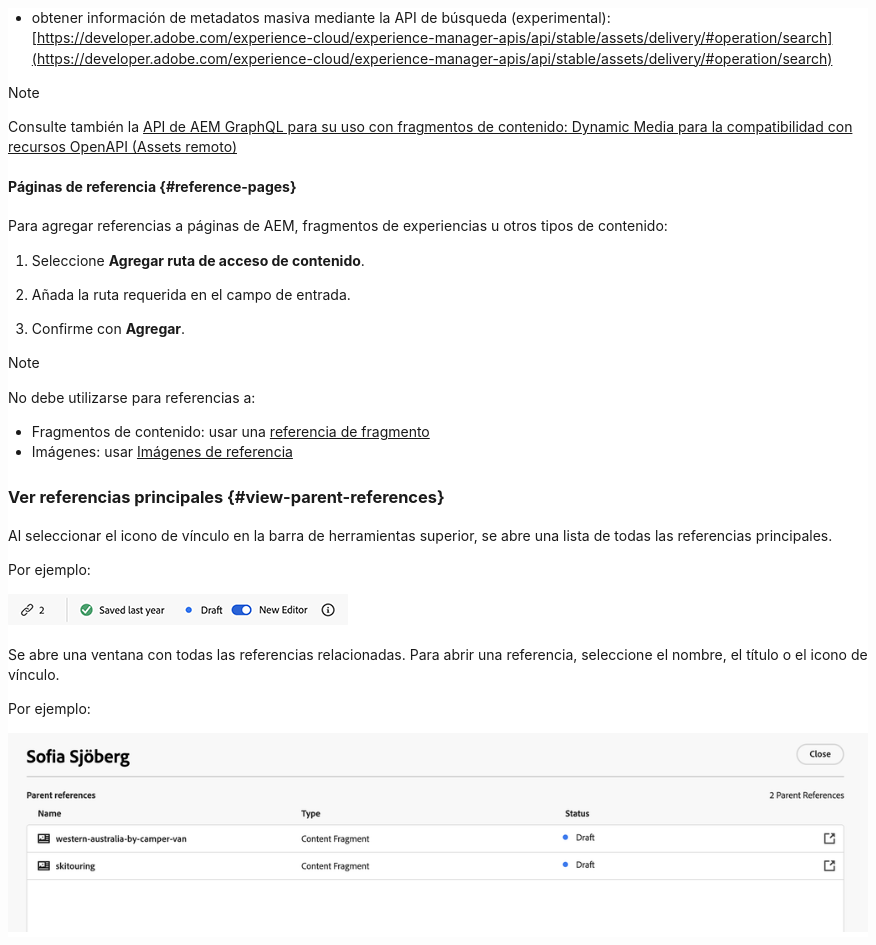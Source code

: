    * obtener información de metadatos masiva mediante la API de búsqueda (experimental): [https://developer.adobe.com/experience-cloud/experience-manager-apis/api/stable/assets/delivery/#operation/search](https://developer.adobe.com/experience-cloud/experience-manager-apis/api/stable/assets/delivery/#operation/search)

>[!NOTE]
>
>Consulte también la [API de AEM GraphQL para su uso con fragmentos de contenido: Dynamic Media para la compatibilidad con recursos OpenAPI (Assets remoto)](/help/headless/graphql-api/content-fragments.md#dynamic-media-for-openapi-asset-support)

#### Páginas de referencia {#reference-pages}

Para agregar referencias a páginas de AEM, fragmentos de experiencias u otros tipos de contenido:

1. Seleccione **Agregar ruta de acceso de contenido**.

1. Añada la ruta requerida en el campo de entrada.

1. Confirme con **Agregar**.

>[!NOTE]
>
>No debe utilizarse para referencias a:
>
>* Fragmentos de contenido: usar una [referencia de fragmento](#fragment-references)
>* Imágenes: usar [Imágenes de referencia](#reference-images)

### Ver referencias principales {#view-parent-references}

Al seleccionar el icono de vínculo en la barra de herramientas superior, se abre una lista de todas las referencias principales.

Por ejemplo:

![Editor de fragmentos de contenido: mostrar referencias](assets/cf-authoring-show-references-link.png)

Se abre una ventana con todas las referencias relacionadas. Para abrir una referencia, seleccione el nombre, el título o el icono de vínculo.

Por ejemplo:

![Editor de fragmentos de contenido: mostrar referencias](assets/cf-authoring-show-references.png)
